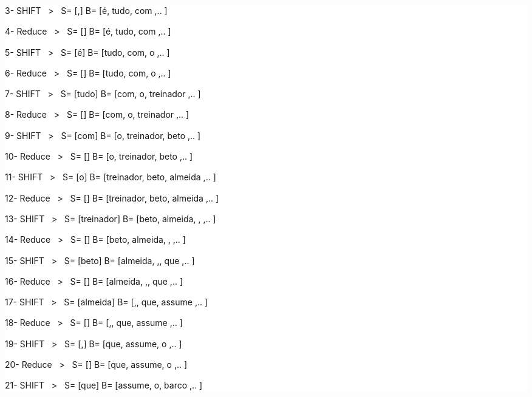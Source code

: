 
3- SHIFT&nbsp;&nbsp;&nbsp;>&nbsp;&nbsp;&nbsp;S= [,]   B= [é, tudo, com ,.. ]



4- Reduce&nbsp;&nbsp;&nbsp;>&nbsp;&nbsp;&nbsp;S= []   B= [é, tudo, com ,.. ]



5- SHIFT&nbsp;&nbsp;&nbsp;>&nbsp;&nbsp;&nbsp;S= [é]   B= [tudo, com, o ,.. ]



6- Reduce&nbsp;&nbsp;&nbsp;>&nbsp;&nbsp;&nbsp;S= []   B= [tudo, com, o ,.. ]



7- SHIFT&nbsp;&nbsp;&nbsp;>&nbsp;&nbsp;&nbsp;S= [tudo]   B= [com, o, treinador ,.. ]



8- Reduce&nbsp;&nbsp;&nbsp;>&nbsp;&nbsp;&nbsp;S= []   B= [com, o, treinador ,.. ]



9- SHIFT&nbsp;&nbsp;&nbsp;>&nbsp;&nbsp;&nbsp;S= [com]   B= [o, treinador, beto ,.. ]



10- Reduce&nbsp;&nbsp;&nbsp;>&nbsp;&nbsp;&nbsp;S= []   B= [o, treinador, beto ,.. ]



11- SHIFT&nbsp;&nbsp;&nbsp;>&nbsp;&nbsp;&nbsp;S= [o]   B= [treinador, beto, almeida ,.. ]



12- Reduce&nbsp;&nbsp;&nbsp;>&nbsp;&nbsp;&nbsp;S= []   B= [treinador, beto, almeida ,.. ]



13- SHIFT&nbsp;&nbsp;&nbsp;>&nbsp;&nbsp;&nbsp;S= [treinador]   B= [beto, almeida, , ,.. ]



14- Reduce&nbsp;&nbsp;&nbsp;>&nbsp;&nbsp;&nbsp;S= []   B= [beto, almeida, , ,.. ]



15- SHIFT&nbsp;&nbsp;&nbsp;>&nbsp;&nbsp;&nbsp;S= [beto]   B= [almeida, ,, que ,.. ]



16- Reduce&nbsp;&nbsp;&nbsp;>&nbsp;&nbsp;&nbsp;S= []   B= [almeida, ,, que ,.. ]



17- SHIFT&nbsp;&nbsp;&nbsp;>&nbsp;&nbsp;&nbsp;S= [almeida]   B= [,, que, assume ,.. ]



18- Reduce&nbsp;&nbsp;&nbsp;>&nbsp;&nbsp;&nbsp;S= []   B= [,, que, assume ,.. ]



19- SHIFT&nbsp;&nbsp;&nbsp;>&nbsp;&nbsp;&nbsp;S= [,]   B= [que, assume, o ,.. ]



20- Reduce&nbsp;&nbsp;&nbsp;>&nbsp;&nbsp;&nbsp;S= []   B= [que, assume, o ,.. ]



21- SHIFT&nbsp;&nbsp;&nbsp;>&nbsp;&nbsp;&nbsp;S= [que]   B= [assume, o, barco ,.. ]


